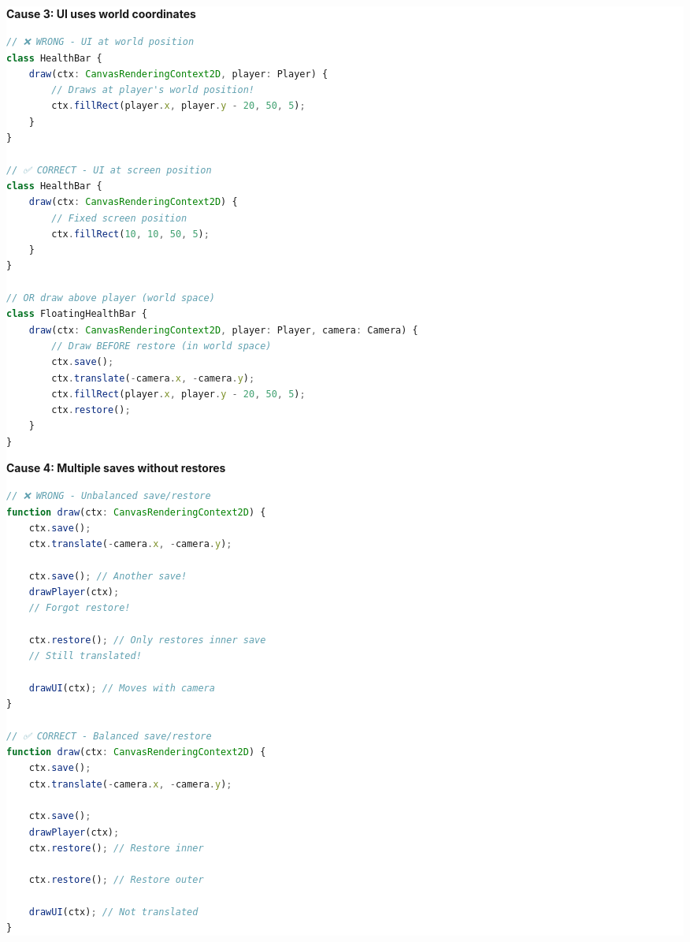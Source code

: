 **Cause 3: UI uses world coordinates**

```typescript
// ❌ WRONG - UI at world position
class HealthBar {
    draw(ctx: CanvasRenderingContext2D, player: Player) {
        // Draws at player's world position!
        ctx.fillRect(player.x, player.y - 20, 50, 5);
    }
}

// ✅ CORRECT - UI at screen position
class HealthBar {
    draw(ctx: CanvasRenderingContext2D) {
        // Fixed screen position
        ctx.fillRect(10, 10, 50, 5);
    }
}

// OR draw above player (world space)
class FloatingHealthBar {
    draw(ctx: CanvasRenderingContext2D, player: Player, camera: Camera) {
        // Draw BEFORE restore (in world space)
        ctx.save();
        ctx.translate(-camera.x, -camera.y);
        ctx.fillRect(player.x, player.y - 20, 50, 5);
        ctx.restore();
    }
}
```

**Cause 4: Multiple saves without restores**

```typescript
// ❌ WRONG - Unbalanced save/restore
function draw(ctx: CanvasRenderingContext2D) {
    ctx.save();
    ctx.translate(-camera.x, -camera.y);
    
    ctx.save(); // Another save!
    drawPlayer(ctx);
    // Forgot restore!
    
    ctx.restore(); // Only restores inner save
    // Still translated!
    
    drawUI(ctx); // Moves with camera
}

// ✅ CORRECT - Balanced save/restore
function draw(ctx: CanvasRenderingContext2D) {
    ctx.save();
    ctx.translate(-camera.x, -camera.y);
    
    ctx.save();
    drawPlayer(ctx);
    ctx.restore(); // Restore inner
    
    ctx.restore(); // Restore outer
    
    drawUI(ctx); // Not translated
}
```
